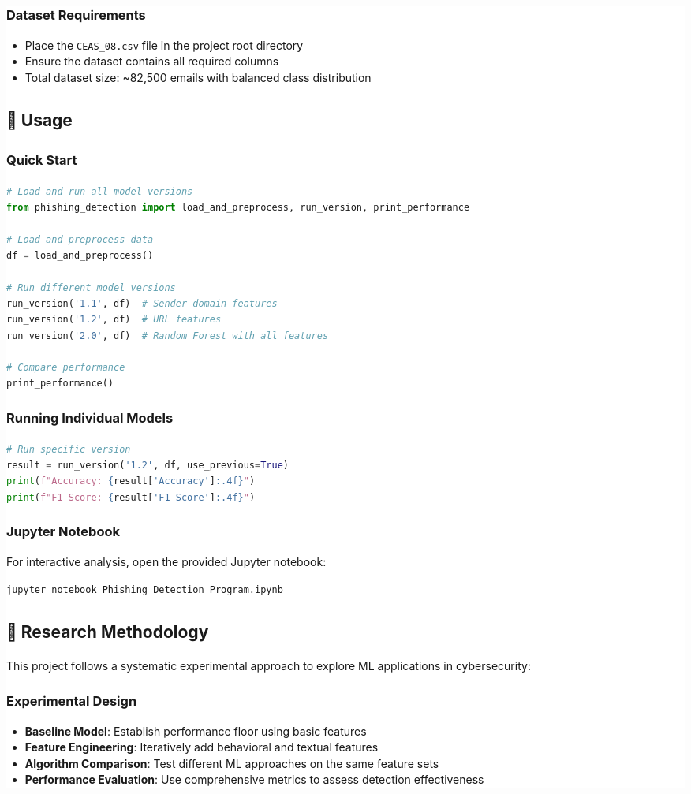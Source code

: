 ### Dataset Requirements
- Place the `CEAS_08.csv` file in the project root directory
- Ensure the dataset contains all required columns
- Total dataset size: ~82,500 emails with balanced class distribution

## 🎯 Usage

### Quick Start

```python
# Load and run all model versions
from phishing_detection import load_and_preprocess, run_version, print_performance

# Load and preprocess data
df = load_and_preprocess()

# Run different model versions
run_version('1.1', df)  # Sender domain features
run_version('1.2', df)  # URL features  
run_version('2.0', df)  # Random Forest with all features

# Compare performance
print_performance()
```

### Running Individual Models

```python
# Run specific version
result = run_version('1.2', df, use_previous=True)
print(f"Accuracy: {result['Accuracy']:.4f}")
print(f"F1-Score: {result['F1 Score']:.4f}")
```

### Jupyter Notebook

For interactive analysis, open the provided Jupyter notebook:
```bash
jupyter notebook Phishing_Detection_Program.ipynb
```

## 🔬 Research Methodology

This project follows a systematic experimental approach to explore ML applications in cybersecurity:

### Experimental Design
- **Baseline Model**: Establish performance floor using basic features
- **Feature Engineering**: Iteratively add behavioral and textual features
- **Algorithm Comparison**: Test different ML approaches on the same feature sets
- **Performance Evaluation**: Use comprehensive metrics to assess detection effectiveness
